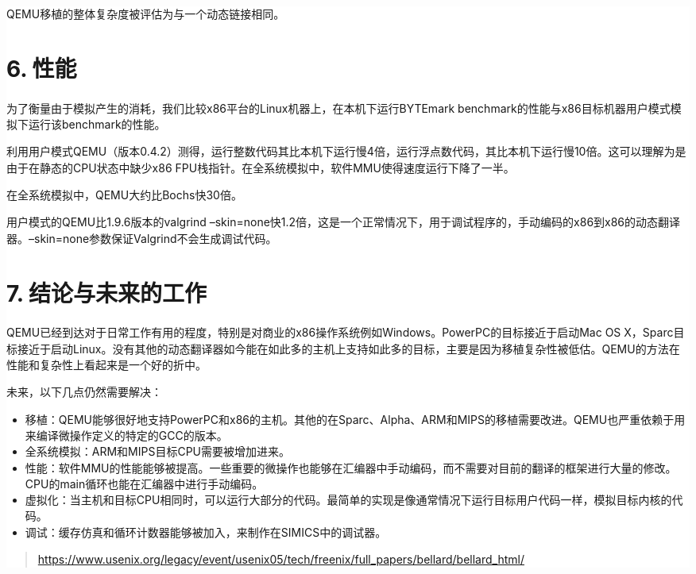 QEMU移植的整体复杂度被评估为与一个动态链接相同。

# 6. 性能

为了衡量由于模拟产生的消耗，我们比较x86平台的Linux机器上，在本机下运行BYTEmark benchmark的性能与x86目标机器用户模式模拟下运行该benchmark的性能。

利用用户模式QEMU（版本0.4.2）测得，运行整数代码其比本机下运行慢4倍，运行浮点数代码，其比本机下运行慢10倍。这可以理解为是由于在静态的CPU状态中缺少x86 FPU栈指针。在全系统模拟中，软件MMU使得速度运行下降了一半。

在全系统模拟中，QEMU大约比Bochs快30倍。

用户模式的QEMU比1.9.6版本的valgrind –skin=none快1.2倍，这是一个正常情况下，用于调试程序的，手动编码的x86到x86的动态翻译器。–skin=none参数保证Valgrind不会生成调试代码。

# 7. 结论与未来的工作

QEMU已经到达对于日常工作有用的程度，特别是对商业的x86操作系统例如Windows。PowerPC的目标接近于启动Mac OS X，Sparc目标接近于启动Linux。没有其他的动态翻译器如今能在如此多的主机上支持如此多的目标，主要是因为移植复杂性被低估。QEMU的方法在性能和复杂性上看起来是一个好的折中。

未来，以下几点仍然需要解决： 
- 移植：QEMU能够很好地支持PowerPC和x86的主机。其他的在Sparc、Alpha、ARM和MIPS的移植需要改进。QEMU也严重依赖于用来编译微操作定义的特定的GCC的版本。 
- 全系统模拟：ARM和MIPS目标CPU需要被增加进来。 
- 性能：软件MMU的性能能够被提高。一些重要的微操作也能够在汇编器中手动编码，而不需要对目前的翻译的框架进行大量的修改。CPU的main循环也能在汇编器中进行手动编码。
- 虚拟化：当主机和目标CPU相同时，可以运行大部分的代码。最简单的实现是像通常情况下运行目标用户代码一样，模拟目标内核的代码。 
- 调试：缓存仿真和循环计数器能够被加入，来制作在SIMICS中的调试器。

> https://www.usenix.org/legacy/event/usenix05/tech/freenix/full_papers/bellard/bellard_html/